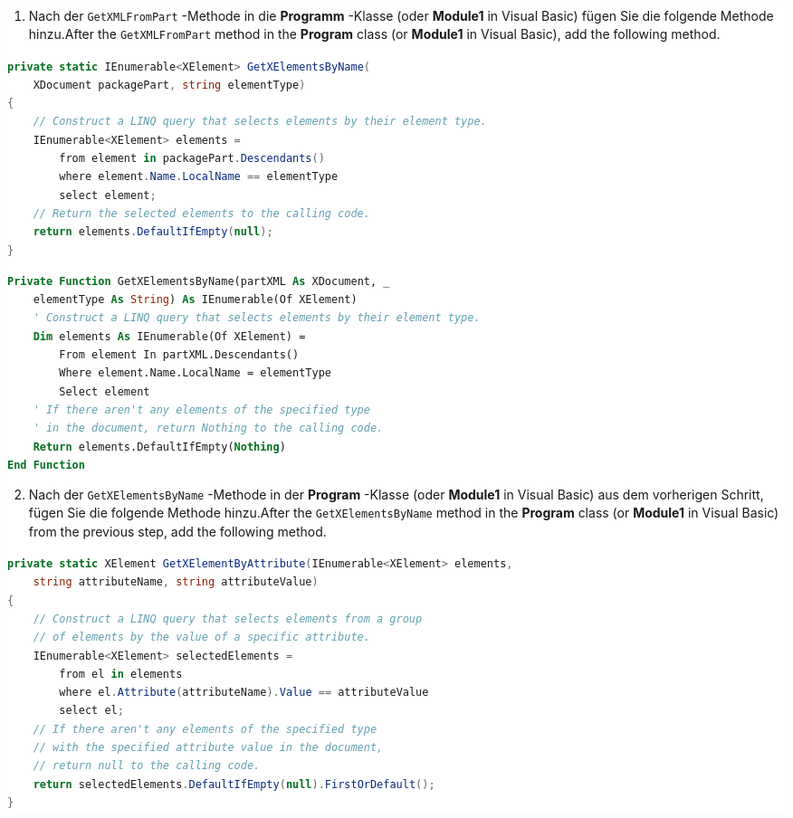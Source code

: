 1. <span data-ttu-id="f8d00-244">Nach der `GetXMLFromPart` -Methode in die **Programm** -Klasse (oder **Module1** in Visual Basic) fügen Sie die folgende Methode hinzu.</span><span class="sxs-lookup"><span data-stu-id="f8d00-244">After the  `GetXMLFromPart` method in the **Program** class (or **Module1** in Visual Basic), add the following method.</span></span> 
    
  ```cs
  private static IEnumerable<XElement> GetXElementsByName(
      XDocument packagePart, string elementType)
  {
      // Construct a LINQ query that selects elements by their element type.
      IEnumerable<XElement> elements = 
          from element in packagePart.Descendants() 
          where element.Name.LocalName == elementType 
          select element;
      // Return the selected elements to the calling code.
      return elements.DefaultIfEmpty(null);
  }
  
  ```

  ```vb
  Private Function GetXElementsByName(partXML As XDocument, _
      elementType As String) As IEnumerable(Of XElement)
      ' Construct a LINQ query that selects elements by their element type.
      Dim elements As IEnumerable(Of XElement) =
          From element In partXML.Descendants()
          Where element.Name.LocalName = elementType
          Select element
      ' If there aren't any elements of the specified type
      ' in the document, return Nothing to the calling code.
      Return elements.DefaultIfEmpty(Nothing)
  End Function
  ```

2. <span data-ttu-id="f8d00-245">Nach der `GetXElementsByName` -Methode in der **Program** -Klasse (oder **Module1** in Visual Basic) aus dem vorherigen Schritt, fügen Sie die folgende Methode hinzu.</span><span class="sxs-lookup"><span data-stu-id="f8d00-245">After the  `GetXElementsByName` method in the **Program** class (or **Module1** in Visual Basic) from the previous step, add the following method.</span></span> 
    
  ```cs
  private static XElement GetXElementByAttribute(IEnumerable<XElement> elements,
      string attributeName, string attributeValue) 
  {
      // Construct a LINQ query that selects elements from a group
      // of elements by the value of a specific attribute.
      IEnumerable<XElement> selectedElements = 
          from el in elements
          where el.Attribute(attributeName).Value == attributeValue
          select el;
      // If there aren't any elements of the specified type
      // with the specified attribute value in the document,
      // return null to the calling code.
      return selectedElements.DefaultIfEmpty(null).FirstOrDefault();
  }
  ```
